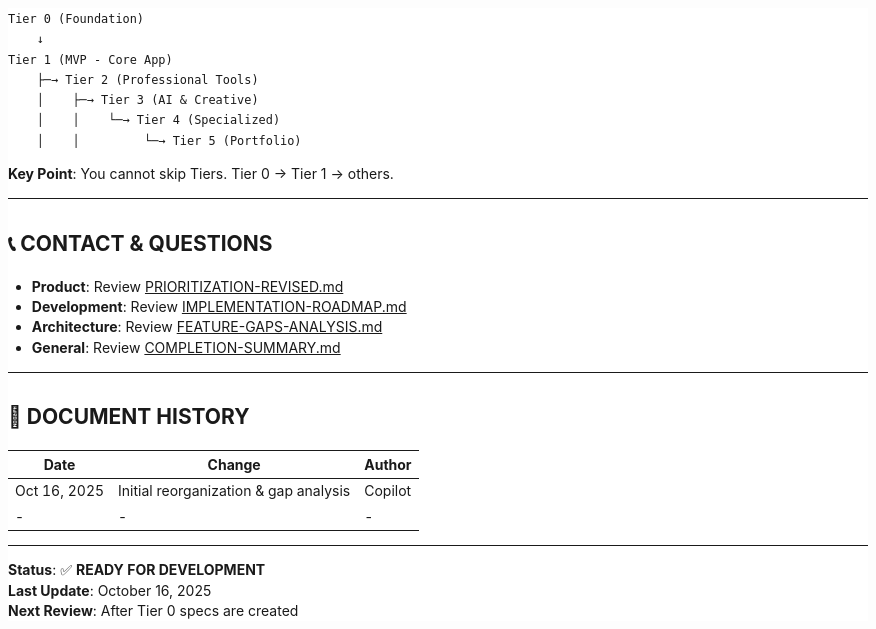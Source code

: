 ```
Tier 0 (Foundation)
    ↓
Tier 1 (MVP - Core App)
    ├─→ Tier 2 (Professional Tools)
    │    ├─→ Tier 3 (AI & Creative)
    │    │    └─→ Tier 4 (Specialized)
    │    │         └─→ Tier 5 (Portfolio)
```

**Key Point**: You cannot skip Tiers. Tier 0 → Tier 1 → others.

---

## 📞 CONTACT & QUESTIONS

- **Product**: Review [PRIORITIZATION-REVISED.md](PRIORITIZATION-REVISED.md)
- **Development**: Review [IMPLEMENTATION-ROADMAP.md](IMPLEMENTATION-ROADMAP.md)
- **Architecture**: Review [FEATURE-GAPS-ANALYSIS.md](FEATURE-GAPS-ANALYSIS.md)
- **General**: Review [COMPLETION-SUMMARY.md](COMPLETION-SUMMARY.md)

---

## 📝 DOCUMENT HISTORY

| Date | Change | Author |
|------|--------|--------|
| Oct 16, 2025 | Initial reorganization & gap analysis | Copilot |
| - | - | - |

---

**Status**: ✅ **READY FOR DEVELOPMENT**  
**Last Update**: October 16, 2025  
**Next Review**: After Tier 0 specs are created
